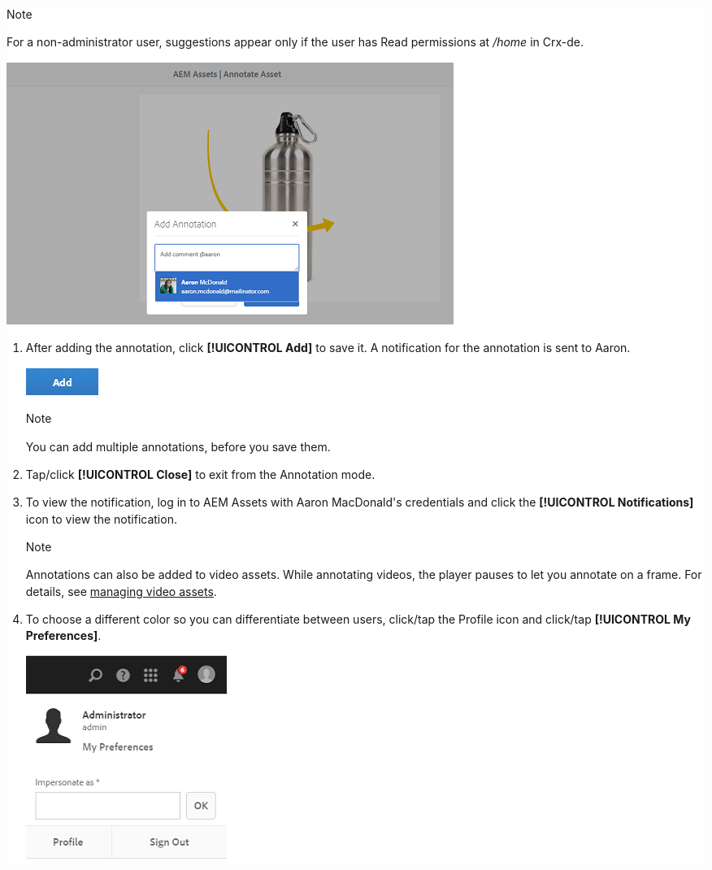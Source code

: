    >[!NOTE]
   >
   >For a non-administrator user, suggestions appear only if the user has Read permissions at */home* in Crx-de.

   ![chlimage_1-235](assets/chlimage_1-31.png)

1. After adding the annotation, click **[!UICONTROL Add]** to save it. A notification for the annotation is sent to Aaron.

   ![chlimage_1-236](assets/chlimage_1-32.png)

   >[!NOTE]
   >
   >You can add multiple annotations, before you save them.

1. Tap/click **[!UICONTROL Close]** to exit from the Annotation mode.
1. To view the notification, log in to AEM Assets with Aaron MacDonald's credentials and click the **[!UICONTROL Notifications]** icon to view the notification.

   >[!NOTE]
   >
   >Annotations can also be added to video assets. While annotating videos, the player pauses to let you annotate on a frame. For details, see [managing video assets](/help/assets/managing-video-assets.md).

1. To choose a different color so you can differentiate between users, click/tap the Profile icon and click/tap **[!UICONTROL My Preferences]**.

   ![chlimage_1-237](assets/chlimage_1-33.png)
